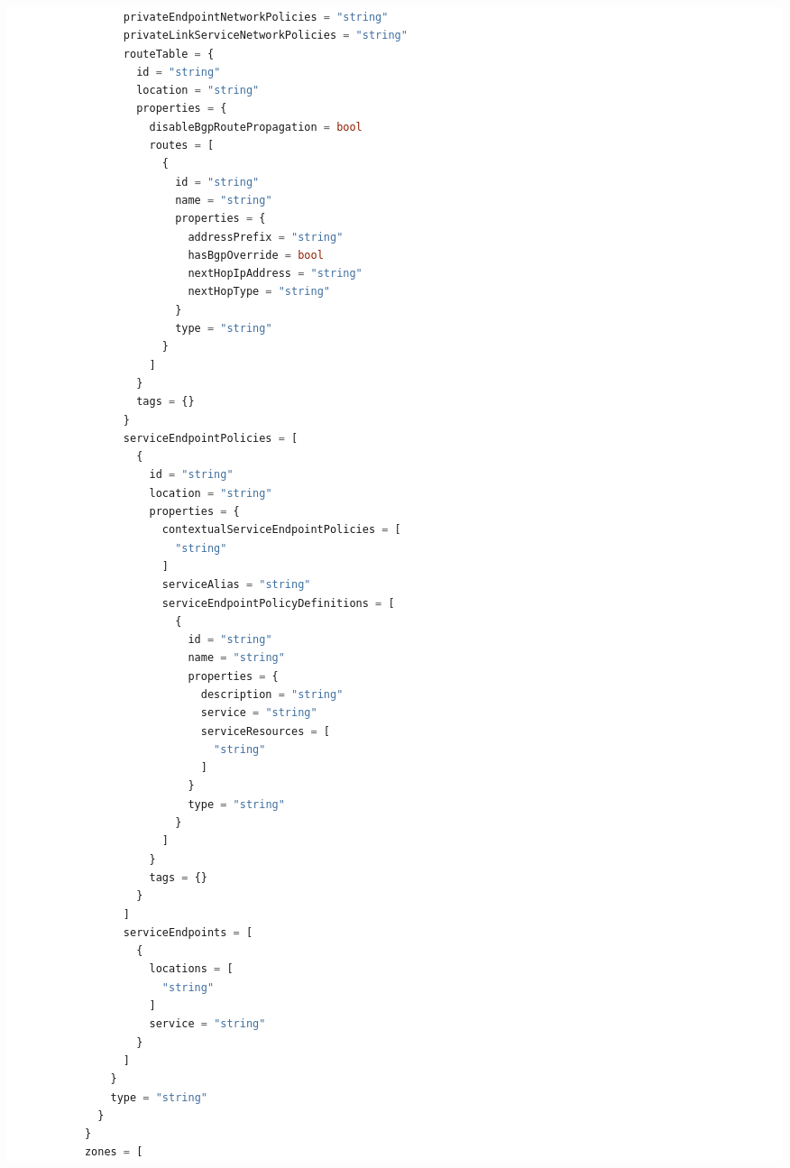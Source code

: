 ```terraform
                  privateEndpointNetworkPolicies = "string"
                  privateLinkServiceNetworkPolicies = "string"
                  routeTable = {
                    id = "string"
                    location = "string"
                    properties = {
                      disableBgpRoutePropagation = bool
                      routes = [
                        {
                          id = "string"
                          name = "string"
                          properties = {
                            addressPrefix = "string"
                            hasBgpOverride = bool
                            nextHopIpAddress = "string"
                            nextHopType = "string"
                          }
                          type = "string"
                        }
                      ]
                    }
                    tags = {}
                  }
                  serviceEndpointPolicies = [
                    {
                      id = "string"
                      location = "string"
                      properties = {
                        contextualServiceEndpointPolicies = [
                          "string"
                        ]
                        serviceAlias = "string"
                        serviceEndpointPolicyDefinitions = [
                          {
                            id = "string"
                            name = "string"
                            properties = {
                              description = "string"
                              service = "string"
                              serviceResources = [
                                "string"
                              ]
                            }
                            type = "string"
                          }
                        ]
                      }
                      tags = {}
                    }
                  ]
                  serviceEndpoints = [
                    {
                      locations = [
                        "string"
                      ]
                      service = "string"
                    }
                  ]
                }
                type = "string"
              }
            }
            zones = [
```